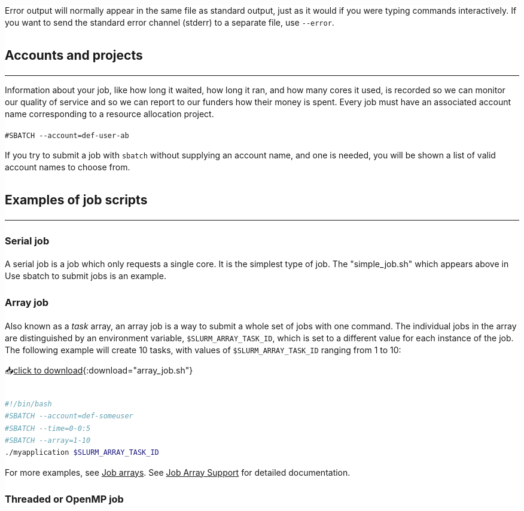 Error output will normally appear in the same file as standard output, just as it would if you were typing commands interactively. If you want to send the standard error channel (stderr) to a separate file, use `--error`.

## **Accounts and projects**

----

Information about your job, like how long it waited, how long it ran, and how many cores it used, is recorded so we can monitor our quality of service and so we can report to our funders how their money is spent. Every job must have an associated account name corresponding to a resource allocation project.

```
#SBATCH --account=def-user-ab
```

If you try to submit a job with `sbatch` without supplying an account name, and one is needed, you will be shown a list of valid account names to choose from.

## **Examples of job scripts**

----

### **Serial job**

A serial job is a job which only requests a single core. It is the simplest type of job. The "simple_job.sh" which appears above in Use sbatch to submit jobs is an example.

### **Array job**

Also known as a *task* array, an array job is a way to submit a whole set of jobs with one command. The individual jobs in the array are distinguished by an environment variable, `$SLURM_ARRAY_TASK_ID`, which is set to a different value for each instance of the job. The following example will create 10 tasks, with values of `$SLURM_ARRAY_TASK_ID` ranging from 1 to 10:

📥[click to download](/files/high_perf_computing/running_jobs/array_job.sh){:download="array_job.sh"}

``` sh title="array_job.sh" 

#!/bin/bash
#SBATCH --account=def-someuser
#SBATCH --time=0-0:5
#SBATCH --array=1-10
./myapplication $SLURM_ARRAY_TASK_ID

```

For more examples, see [Job arrays](/pages/high_perf_computing/job_arrays/). See [Job Array Support](https://slurm.schedmd.com/job_array.html) for detailed documentation.

### **Threaded or OpenMP job**
